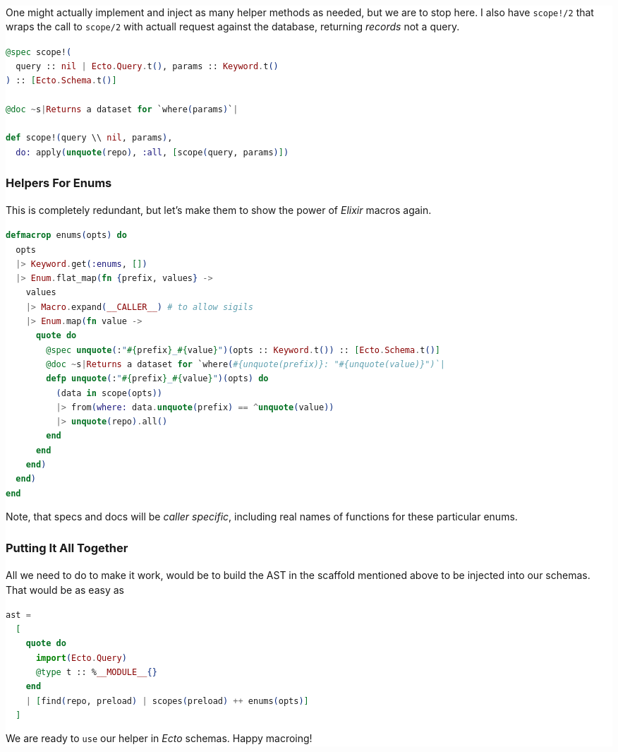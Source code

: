 One might actually implement and inject as many helper methods as needed, but we are to stop here. I also have `scope!/2` that wraps the call to `scope/2` with actuall request against the database, returning _records_ not a query.

```elixir
@spec scope!(
  query :: nil | Ecto.Query.t(), params :: Keyword.t()
) :: [Ecto.Schema.t()]

@doc ~s|Returns a dataset for `where(params)`|

def scope!(query \\ nil, params),
  do: apply(unquote(repo), :all, [scope(query, params)])
```

### Helpers For Enums

This is completely redundant, but let’s make them to show the power of _Elixir_ macros again.

```elixir
defmacrop enums(opts) do
  opts
  |> Keyword.get(:enums, [])
  |> Enum.flat_map(fn {prefix, values} ->
    values
    |> Macro.expand(__CALLER__) # to allow sigils
    |> Enum.map(fn value ->
      quote do
        @spec unquote(:"#{prefix}_#{value}")(opts :: Keyword.t()) :: [Ecto.Schema.t()]
        @doc ~s|Returns a dataset for `where(#{unquote(prefix)}: "#{unquote(value)}")`|
        defp unquote(:"#{prefix}_#{value}")(opts) do
          (data in scope(opts))
          |> from(where: data.unquote(prefix) == ^unquote(value))
          |> unquote(repo).all()
        end
      end
    end)
  end)
end
```

Note, that specs and docs will be _caller specific_, including real names of functions for these particular enums.

### Putting It All Together

All we need to do to make it work, would be to build the AST in the scaffold mentioned above to be injected into our schemas. That would be as easy as

```elixir
ast =
  [
    quote do
      import(Ecto.Query)
      @type t :: %__MODULE__{}
    end
    | [find(repo, preload) | scopes(preload) ++ enums(opts)]
  ]
```

We are ready to `use` our helper in _Ecto_ schemas. Happy macroing!
